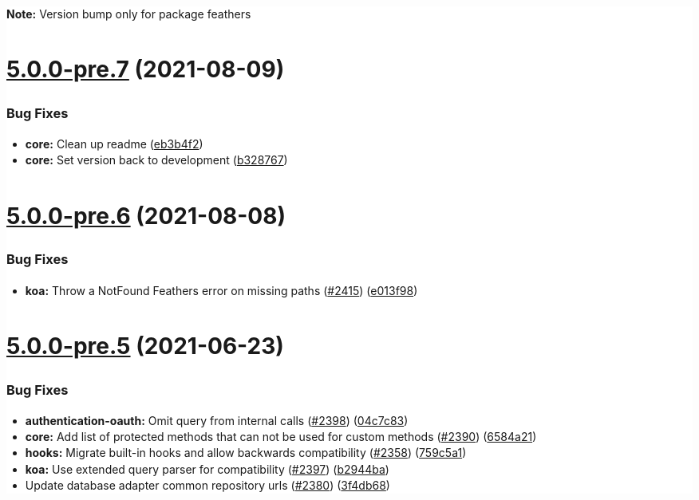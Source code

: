**Note:** Version bump only for package feathers





# [5.0.0-pre.7](https://github.com/feathersjs/feathers/compare/v5.0.0-pre.6...v5.0.0-pre.7) (2021-08-09)


### Bug Fixes

* **core:** Clean up readme ([eb3b4f2](https://github.com/feathersjs/feathers/commit/eb3b4f248c0816c92a2300cceed18a6f2518508a))
* **core:** Set version back to development ([b328767](https://github.com/feathersjs/feathers/commit/b3287676cd773e164fd646ba4cffbf81983a9157))





# [5.0.0-pre.6](https://github.com/feathersjs/feathers/compare/v5.0.0-pre.5...v5.0.0-pre.6) (2021-08-08)


### Bug Fixes

* **koa:** Throw a NotFound Feathers error on missing paths ([#2415](https://github.com/feathersjs/feathers/issues/2415)) ([e013f98](https://github.com/feathersjs/feathers/commit/e013f98315d550ced6eacffd615c61bb0912b4ba))





# [5.0.0-pre.5](https://github.com/feathersjs/feathers/compare/v5.0.0-pre.4...v5.0.0-pre.5) (2021-06-23)


### Bug Fixes

* **authentication-oauth:** Omit query from internal calls ([#2398](https://github.com/feathersjs/feathers/issues/2398)) ([04c7c83](https://github.com/feathersjs/feathers/commit/04c7c83eeaa6a7466c84b958071b468ed42f0b0f))
* **core:** Add list of protected methods that can not be used for custom methods ([#2390](https://github.com/feathersjs/feathers/issues/2390)) ([6584a21](https://github.com/feathersjs/feathers/commit/6584a216e5a7d5f2a45822be6bfcb91c35cc2252))
* **hooks:** Migrate built-in hooks and allow backwards compatibility ([#2358](https://github.com/feathersjs/feathers/issues/2358)) ([759c5a1](https://github.com/feathersjs/feathers/commit/759c5a19327a731af965c3604119393b3d09a406))
* **koa:** Use extended query parser for compatibility ([#2397](https://github.com/feathersjs/feathers/issues/2397)) ([b2944ba](https://github.com/feathersjs/feathers/commit/b2944bac3ec6d5ecc80dc518cd4e58093692db74))
* Update database adapter common repository urls ([#2380](https://github.com/feathersjs/feathers/issues/2380)) ([3f4db68](https://github.com/feathersjs/feathers/commit/3f4db68d6700c7d9023ecd17d0d39893f75a19fd))
